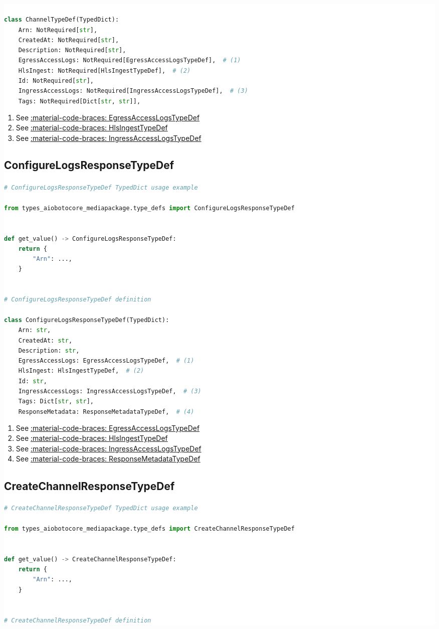 ```python

class ChannelTypeDef(TypedDict):
    Arn: NotRequired[str],
    CreatedAt: NotRequired[str],
    Description: NotRequired[str],
    EgressAccessLogs: NotRequired[EgressAccessLogsTypeDef],  # (1)
    HlsIngest: NotRequired[HlsIngestTypeDef],  # (2)
    Id: NotRequired[str],
    IngressAccessLogs: NotRequired[IngressAccessLogsTypeDef],  # (3)
    Tags: NotRequired[Dict[str, str]],
```

1. See [:material-code-braces: EgressAccessLogsTypeDef](./type_defs.md#egressaccesslogstypedef) 
2. See [:material-code-braces: HlsIngestTypeDef](./type_defs.md#hlsingesttypedef) 
3. See [:material-code-braces: IngressAccessLogsTypeDef](./type_defs.md#ingressaccesslogstypedef) 
## ConfigureLogsResponseTypeDef

```python
# ConfigureLogsResponseTypeDef TypedDict usage example

from types_aiobotocore_mediapackage.type_defs import ConfigureLogsResponseTypeDef


def get_value() -> ConfigureLogsResponseTypeDef:
    return {
        "Arn": ...,
    }


# ConfigureLogsResponseTypeDef definition

class ConfigureLogsResponseTypeDef(TypedDict):
    Arn: str,
    CreatedAt: str,
    Description: str,
    EgressAccessLogs: EgressAccessLogsTypeDef,  # (1)
    HlsIngest: HlsIngestTypeDef,  # (2)
    Id: str,
    IngressAccessLogs: IngressAccessLogsTypeDef,  # (3)
    Tags: Dict[str, str],
    ResponseMetadata: ResponseMetadataTypeDef,  # (4)
```

1. See [:material-code-braces: EgressAccessLogsTypeDef](./type_defs.md#egressaccesslogstypedef) 
2. See [:material-code-braces: HlsIngestTypeDef](./type_defs.md#hlsingesttypedef) 
3. See [:material-code-braces: IngressAccessLogsTypeDef](./type_defs.md#ingressaccesslogstypedef) 
4. See [:material-code-braces: ResponseMetadataTypeDef](./type_defs.md#responsemetadatatypedef) 
## CreateChannelResponseTypeDef

```python
# CreateChannelResponseTypeDef TypedDict usage example

from types_aiobotocore_mediapackage.type_defs import CreateChannelResponseTypeDef


def get_value() -> CreateChannelResponseTypeDef:
    return {
        "Arn": ...,
    }


# CreateChannelResponseTypeDef definition

```
